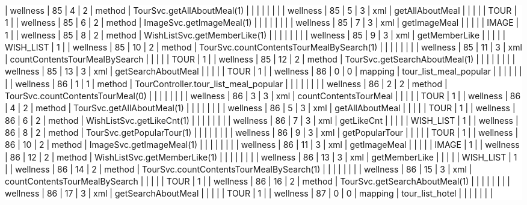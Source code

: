 | wellness | 85       | 4   | 2     | method    | TourSvc.getAllAboutMeal(1)                              |         |                |                |                |                |              |
| wellness | 85       | 5   | 3     | xml       | getAllAboutMeal                                         |         |                |                |                | TOUR           | 1            |
| wellness | 85       | 6   | 2     | method    | ImageSvc.getImageMeal(1)                                |         |                |                |                |                |              |
| wellness | 85       | 7   | 3     | xml       | getImageMeal                                            |         |                |                |                | IMAGE          | 1            |
| wellness | 85       | 8   | 2     | method    | WishListSvc.getMemberLike(1)                            |         |                |                |                |                |              |
| wellness | 85       | 9   | 3     | xml       | getMemberLike                                           |         |                |                |                | WISH_LIST      | 1            |
| wellness | 85       | 10  | 2     | method    | TourSvc.countContentsTourMealBySearch(1)                |         |                |                |                |                |              |
| wellness | 85       | 11  | 3     | xml       | countContentsTourMealBySearch                           |         |                |                |                | TOUR           | 1            |
| wellness | 85       | 12  | 2     | method    | TourSvc.getSearchAboutMeal(1)                           |         |                |                |                |                |              |
| wellness | 85       | 13  | 3     | xml       | getSearchAboutMeal                                      |         |                |                |                | TOUR           | 1            |
| wellness | 86       | 0   | 0     | mapping   | tour_list_meal_popular                                  |         |                |                |                |                |              |
| wellness | 86       | 1   | 1     | method    | TourController.tour_list_meal_popular                   |         |                |                |                |                |              |
| wellness | 86       | 2   | 2     | method    | TourSvc.countContentsTourMeal(0)                        |         |                |                |                |                |              |
| wellness | 86       | 3   | 3     | xml       | countContentsTourMeal                                   |         |                |                |                | TOUR           | 1            |
| wellness | 86       | 4   | 2     | method    | TourSvc.getAllAboutMeal(1)                              |         |                |                |                |                |              |
| wellness | 86       | 5   | 3     | xml       | getAllAboutMeal                                         |         |                |                |                | TOUR           | 1            |
| wellness | 86       | 6   | 2     | method    | WishListSvc.getLikeCnt(1)                               |         |                |                |                |                |              |
| wellness | 86       | 7   | 3     | xml       | getLikeCnt                                              |         |                |                |                | WISH_LIST      | 1            |
| wellness | 86       | 8   | 2     | method    | TourSvc.getPopularTour(1)                               |         |                |                |                |                |              |
| wellness | 86       | 9   | 3     | xml       | getPopularTour                                          |         |                |                |                | TOUR           | 1            |
| wellness | 86       | 10  | 2     | method    | ImageSvc.getImageMeal(1)                                |         |                |                |                |                |              |
| wellness | 86       | 11  | 3     | xml       | getImageMeal                                            |         |                |                |                | IMAGE          | 1            |
| wellness | 86       | 12  | 2     | method    | WishListSvc.getMemberLike(1)                            |         |                |                |                |                |              |
| wellness | 86       | 13  | 3     | xml       | getMemberLike                                           |         |                |                |                | WISH_LIST      | 1            |
| wellness | 86       | 14  | 2     | method    | TourSvc.countContentsTourMealBySearch(1)                |         |                |                |                |                |              |
| wellness | 86       | 15  | 3     | xml       | countContentsTourMealBySearch                           |         |                |                |                | TOUR           | 1            |
| wellness | 86       | 16  | 2     | method    | TourSvc.getSearchAboutMeal(1)                           |         |                |                |                |                |              |
| wellness | 86       | 17  | 3     | xml       | getSearchAboutMeal                                      |         |                |                |                | TOUR           | 1            |
| wellness | 87       | 0   | 0     | mapping   | tour_list_hotel                                         |         |                |                |                |                |              |